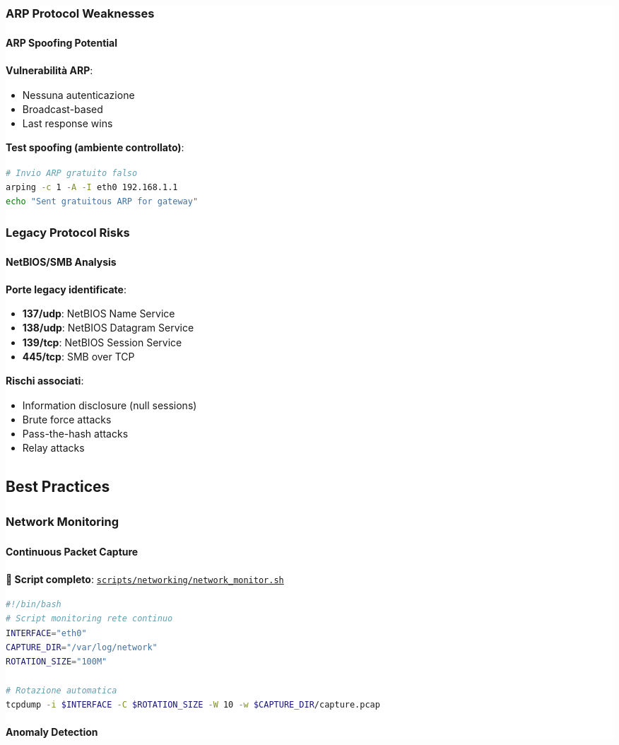 ### ARP Protocol Weaknesses

#### ARP Spoofing Potential

**Vulnerabilità ARP**:
- Nessuna autenticazione
- Broadcast-based
- Last response wins

**Test spoofing (ambiente controllato)**:
```bash
# Invio ARP gratuito falso
arping -c 1 -A -I eth0 192.168.1.1
echo "Sent gratuitous ARP for gateway"
```

### Legacy Protocol Risks

#### NetBIOS/SMB Analysis

**Porte legacy identificate**:
- **137/udp**: NetBIOS Name Service
- **138/udp**: NetBIOS Datagram Service  
- **139/tcp**: NetBIOS Session Service
- **445/tcp**: SMB over TCP

**Rischi associati**:
- Information disclosure (null sessions)
- Brute force attacks
- Pass-the-hash attacks
- Relay attacks

## Best Practices

### Network Monitoring

#### Continuous Packet Capture

**📄 Script completo**: [`scripts/networking/network_monitor.sh`](../../scripts/networking/network_monitor.sh)

```bash
#!/bin/bash
# Script monitoring rete continuo
INTERFACE="eth0"
CAPTURE_DIR="/var/log/network"
ROTATION_SIZE="100M"

# Rotazione automatica
tcpdump -i $INTERFACE -C $ROTATION_SIZE -W 10 -w $CAPTURE_DIR/capture.pcap
```

#### Anomaly Detection
